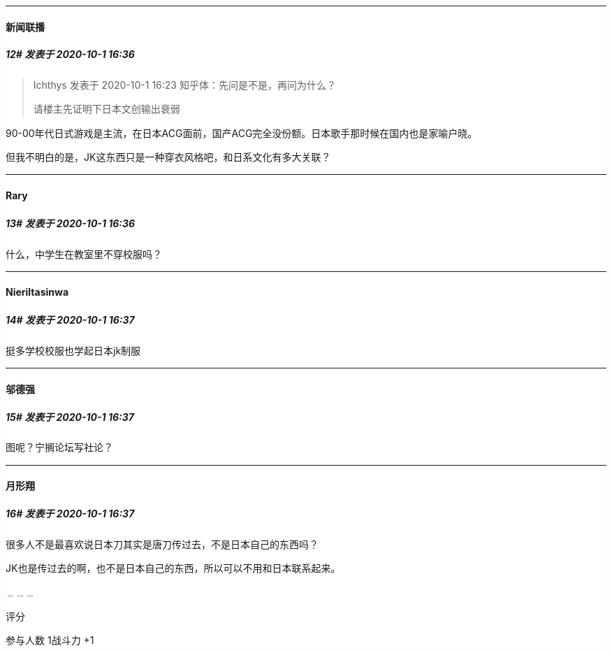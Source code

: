 -----

####  新闻联播  
##### 12#       发表于 2020-10-1 16:36


<blockquote>Ichthys 发表于 2020-10-1 16:23
知乎体：先问是不是，再问为什么？

请楼主先证明下日本文创输出衰弱</blockquote>
90-00年代日式游戏是主流，在日本ACG面前，国产ACG完全没份额。日本歌手那时候在国内也是家喻户晓。


但我不明白的是，JK这东西只是一种穿衣风格吧，和日系文化有多大关联？


-----

####  Rary  
##### 13#       发表于 2020-10-1 16:36


什么，中学生在教室里不穿校服吗？


-----

####  Nieriltasinwa  
##### 14#       发表于 2020-10-1 16:37


挺多学校校服也学起日本jk制服


-----

####  邬德强  
##### 15#       发表于 2020-10-1 16:37


图呢？宁搁论坛写社论？


-----

####  月形翔  
##### 16#       发表于 2020-10-1 16:37


很多人不是最喜欢说日本刀其实是唐刀传过去，不是日本自己的东西吗？


JK也是传过去的啊，也不是日本自己的东西，所以可以不用和日本联系起来。


﹍﹍﹍

评分


 参与人数 1战斗力 +1
